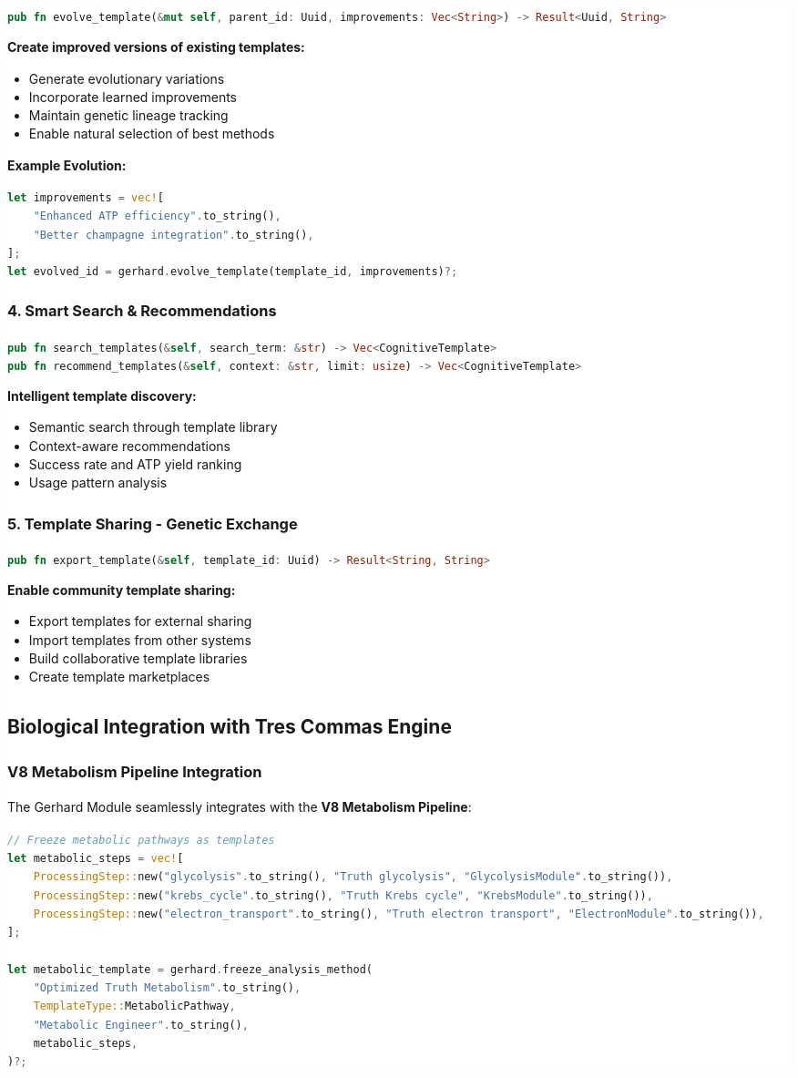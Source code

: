 ```rust
pub fn evolve_template(&mut self, parent_id: Uuid, improvements: Vec<String>) -> Result<Uuid, String>
```

**Create improved versions of existing templates:**
- Generate evolutionary variations
- Incorporate learned improvements
- Maintain genetic lineage tracking
- Enable natural selection of best methods

**Example Evolution:**
```rust
let improvements = vec![
    "Enhanced ATP efficiency".to_string(),
    "Better champagne integration".to_string(),
];
let evolved_id = gerhard.evolve_template(template_id, improvements)?;
```

### 4. Smart Search & Recommendations

```rust
pub fn search_templates(&self, search_term: &str) -> Vec<CognitiveTemplate>
pub fn recommend_templates(&self, context: &str, limit: usize) -> Vec<CognitiveTemplate>
```

**Intelligent template discovery:**
- Semantic search through template library
- Context-aware recommendations
- Success rate and ATP yield ranking
- Usage pattern analysis

### 5. Template Sharing - Genetic Exchange

```rust
pub fn export_template(&self, template_id: Uuid) -> Result<String, String>
```

**Enable community template sharing:**
- Export templates for external sharing
- Import templates from other systems
- Build collaborative template libraries
- Create template marketplaces

## Biological Integration with Tres Commas Engine

### V8 Metabolism Pipeline Integration

The Gerhard Module seamlessly integrates with the **V8 Metabolism Pipeline**:

```rust
// Freeze metabolic pathways as templates
let metabolic_steps = vec![
    ProcessingStep::new("glycolysis".to_string(), "Truth glycolysis", "GlycolysisModule".to_string()),
    ProcessingStep::new("krebs_cycle".to_string(), "Truth Krebs cycle", "KrebsModule".to_string()),
    ProcessingStep::new("electron_transport".to_string(), "Truth electron transport", "ElectronModule".to_string()),
];

let metabolic_template = gerhard.freeze_analysis_method(
    "Optimized Truth Metabolism".to_string(),
    TemplateType::MetabolicPathway,
    "Metabolic Engineer".to_string(),
    metabolic_steps,
)?;
```